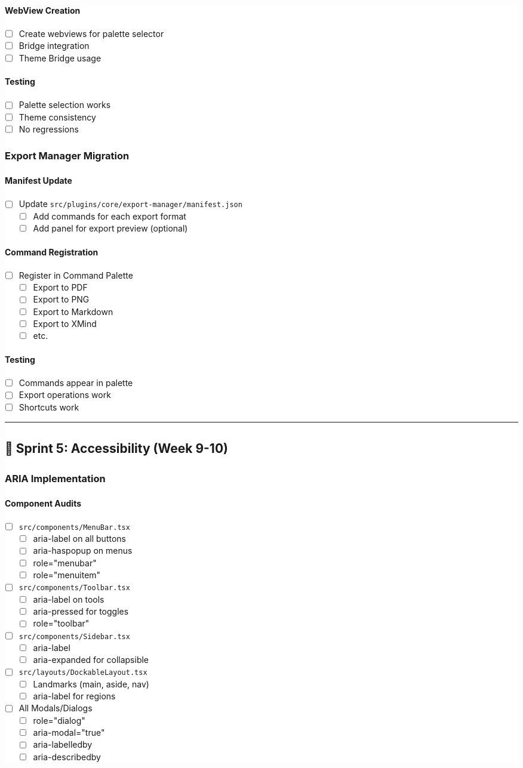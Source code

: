 #### WebView Creation
- [ ] Create webviews for palette selector
- [ ] Bridge integration
- [ ] Theme Bridge usage

#### Testing
- [ ] Palette selection works
- [ ] Theme consistency
- [ ] No regressions

### Export Manager Migration

#### Manifest Update
- [ ] Update `src/plugins/core/export-manager/manifest.json`
  - [ ] Add commands for each export format
  - [ ] Add panel for export preview (optional)

#### Command Registration
- [ ] Register in Command Palette
  - [ ] Export to PDF
  - [ ] Export to PNG
  - [ ] Export to Markdown
  - [ ] Export to XMind
  - [ ] etc.

#### Testing
- [ ] Commands appear in palette
- [ ] Export operations work
- [ ] Shortcuts work

---

## 🎯 Sprint 5: Accessibility (Week 9-10)

### ARIA Implementation

#### Component Audits
- [ ] `src/components/MenuBar.tsx`
  - [ ] aria-label on all buttons
  - [ ] aria-haspopup on menus
  - [ ] role="menubar"
  - [ ] role="menuitem"
- [ ] `src/components/Toolbar.tsx`
  - [ ] aria-label on tools
  - [ ] aria-pressed for toggles
  - [ ] role="toolbar"
- [ ] `src/components/Sidebar.tsx`
  - [ ] aria-label
  - [ ] aria-expanded for collapsible
- [ ] `src/layouts/DockableLayout.tsx`
  - [ ] Landmarks (main, aside, nav)
  - [ ] aria-label for regions
- [ ] All Modals/Dialogs
  - [ ] role="dialog"
  - [ ] aria-modal="true"
  - [ ] aria-labelledby
  - [ ] aria-describedby
